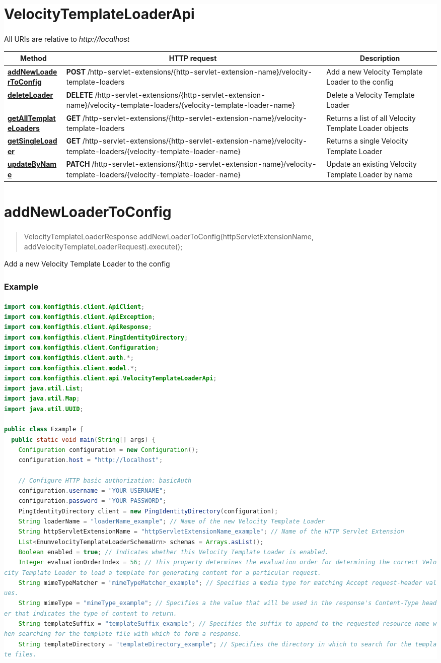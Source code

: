# VelocityTemplateLoaderApi

All URIs are relative to *http://localhost*

| Method | HTTP request | Description |
|------------- | ------------- | -------------|
| [**addNewLoaderToConfig**](VelocityTemplateLoaderApi.md#addNewLoaderToConfig) | **POST** /http-servlet-extensions/{http-servlet-extension-name}/velocity-template-loaders | Add a new Velocity Template Loader to the config |
| [**deleteLoader**](VelocityTemplateLoaderApi.md#deleteLoader) | **DELETE** /http-servlet-extensions/{http-servlet-extension-name}/velocity-template-loaders/{velocity-template-loader-name} | Delete a Velocity Template Loader |
| [**getAllTemplateLoaders**](VelocityTemplateLoaderApi.md#getAllTemplateLoaders) | **GET** /http-servlet-extensions/{http-servlet-extension-name}/velocity-template-loaders | Returns a list of all Velocity Template Loader objects |
| [**getSingleLoader**](VelocityTemplateLoaderApi.md#getSingleLoader) | **GET** /http-servlet-extensions/{http-servlet-extension-name}/velocity-template-loaders/{velocity-template-loader-name} | Returns a single Velocity Template Loader |
| [**updateByName**](VelocityTemplateLoaderApi.md#updateByName) | **PATCH** /http-servlet-extensions/{http-servlet-extension-name}/velocity-template-loaders/{velocity-template-loader-name} | Update an existing Velocity Template Loader by name |


<a name="addNewLoaderToConfig"></a>
# **addNewLoaderToConfig**
> VelocityTemplateLoaderResponse addNewLoaderToConfig(httpServletExtensionName, addVelocityTemplateLoaderRequest).execute();

Add a new Velocity Template Loader to the config

### Example
```java
import com.konfigthis.client.ApiClient;
import com.konfigthis.client.ApiException;
import com.konfigthis.client.ApiResponse;
import com.konfigthis.client.PingIdentityDirectory;
import com.konfigthis.client.Configuration;
import com.konfigthis.client.auth.*;
import com.konfigthis.client.model.*;
import com.konfigthis.client.api.VelocityTemplateLoaderApi;
import java.util.List;
import java.util.Map;
import java.util.UUID;

public class Example {
  public static void main(String[] args) {
    Configuration configuration = new Configuration();
    configuration.host = "http://localhost";
    
    // Configure HTTP basic authorization: basicAuth
    configuration.username = "YOUR USERNAME";
    configuration.password = "YOUR PASSWORD";
    PingIdentityDirectory client = new PingIdentityDirectory(configuration);
    String loaderName = "loaderName_example"; // Name of the new Velocity Template Loader
    String httpServletExtensionName = "httpServletExtensionName_example"; // Name of the HTTP Servlet Extension
    List<EnumvelocityTemplateLoaderSchemaUrn> schemas = Arrays.asList();
    Boolean enabled = true; // Indicates whether this Velocity Template Loader is enabled.
    Integer evaluationOrderIndex = 56; // This property determines the evaluation order for determining the correct Velocity Template Loader to load a template for generating content for a particular request.
    String mimeTypeMatcher = "mimeTypeMatcher_example"; // Specifies a media type for matching Accept request-header values.
    String mimeType = "mimeType_example"; // Specifies a the value that will be used in the response's Content-Type header that indicates the type of content to return.
    String templateSuffix = "templateSuffix_example"; // Specifies the suffix to append to the requested resource name when searching for the template file with which to form a response.
    String templateDirectory = "templateDirectory_example"; // Specifies the directory in which to search for the template files.
```